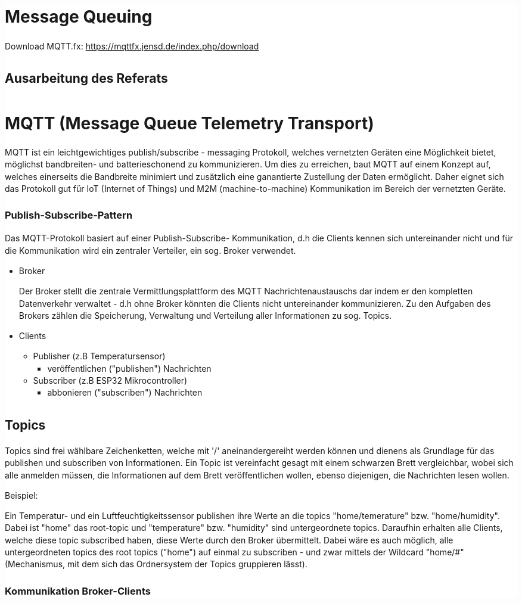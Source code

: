 # Message Queuing

Download MQTT.fx: https://mqttfx.jensd.de/index.php/download

## Ausarbeitung des Referats

# MQTT (Message Queue Telemetry Transport)

MQTT ist ein leichtgewichtiges publish/subscribe - messaging Protokoll, welches vernetzten Geräten eine Möglichkeit bietet, möglichst bandbreiten- und batterieschonend zu kommunizieren. Um dies zu erreichen, baut MQTT auf einem Konzept auf, welches einerseits die Bandbreite minimiert und zusätzlich eine ganantierte Zustellung der Daten ermöglicht. Daher eignet sich das Protokoll gut für IoT (Internet of Things) und M2M (machine-to-machine) Kommunikation im Bereich der vernetzten Geräte. 

### Publish-Subscribe-Pattern

Das MQTT-Protokoll basiert auf einer Publish-Subscribe- Kommunikation, d.h die Clients kennen sich untereinander nicht und für die Kommunikation wird ein zentraler Verteiler, ein sog. Broker verwendet.

- Broker

  Der Broker stellt die zentrale Vermittlungsplattform des MQTT Nachrichtenaustauschs dar indem er den kompletten Datenverkehr verwaltet - d.h ohne Broker könnten die Clients nicht untereinander kommunizieren. Zu den Aufgaben des Brokers zählen die Speicherung, Verwaltung und Verteilung aller Informationen zu sog. Topics. 

- Clients

  - Publisher (z.B Temperatursensor)
    - veröffentlichen ("publishen") Nachrichten
  - Subscriber (z.B ESP32 Mikrocontroller)
    - abbonieren ("subscriben") Nachrichten

## Topics

Topics sind frei wählbare Zeichenketten, welche mit '/' aneinandergereiht werden können und dienens als Grundlage für das publishen und subscriben von Informationen. 
Ein Topic ist vereinfacht gesagt mit einem schwarzen Brett vergleichbar, wobei sich alle anmelden müssen, die Informationen auf dem Brett veröffentlichen wollen, ebenso diejenigen, die Nachrichten lesen wollen.

Beispiel:

Ein Temperatur- und ein Luftfeuchtigkeitssensor publishen ihre Werte an die topics "home/temerature" bzw. "home/humidity". Dabei ist "home" das root-topic und "temperature" bzw. "humidity" sind untergeordnete topics. Daraufhin erhalten alle Clients, welche diese topic subscribed haben, diese Werte durch den Broker übermittelt. Dabei wäre es auch möglich, alle untergeordneten topics des root topics ("home") auf einmal zu subscriben - und zwar mittels der Wildcard "home/#" (Mechanismus, mit dem sich das Ordnersystem der Topics gruppieren lässt).

### Kommunikation Broker-Clients
